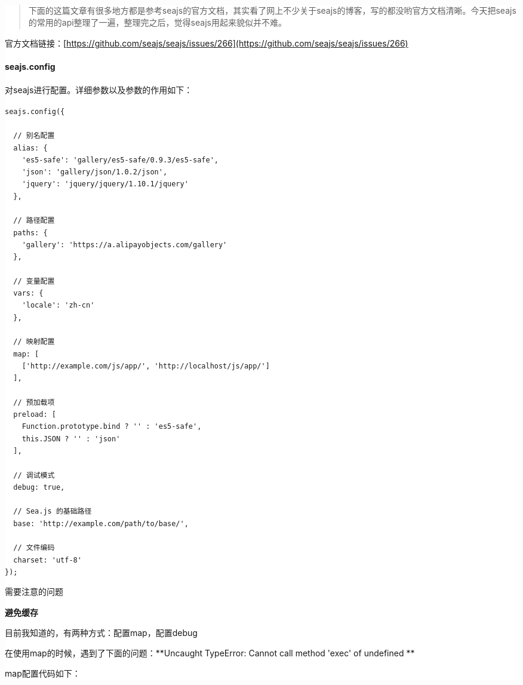 

> 下面的这篇文章有很多地方都是参考seajs的官方文档，其实看了网上不少关于seajs的博客，写的都没哟官方文档清晰。今天把seajs的常用的api整理了一遍，整理完之后，觉得seajs用起来貌似并不难。

官方文档链接：[https://github.com/seajs/seajs/issues/266](https://github.com/seajs/seajs/issues/266)
#### seajs.config ####
对seajs进行配置。详细参数以及参数的作用如下：

	seajs.config({
	
	  // 别名配置
	  alias: {
	    'es5-safe': 'gallery/es5-safe/0.9.3/es5-safe',
	    'json': 'gallery/json/1.0.2/json',
	    'jquery': 'jquery/jquery/1.10.1/jquery'
	  },
	
	  // 路径配置
	  paths: {
	    'gallery': 'https://a.alipayobjects.com/gallery'
	  },
	
	  // 变量配置
	  vars: {
	    'locale': 'zh-cn'
	  },
	
	  // 映射配置
	  map: [
	    ['http://example.com/js/app/', 'http://localhost/js/app/']
	  ],
	
	  // 预加载项
	  preload: [
	    Function.prototype.bind ? '' : 'es5-safe',
	    this.JSON ? '' : 'json'
	  ],
	
	  // 调试模式
	  debug: true,
	
	  // Sea.js 的基础路径
	  base: 'http://example.com/path/to/base/',
	
	  // 文件编码
	  charset: 'utf-8'
	});

需要注意的问题

**避免缓存**

目前我知道的，有两种方式：配置map，配置debug

在使用map的时候，遇到了下面的问题：**Uncaught TypeError: Cannot call method 'exec' of undefined **

map配置代码如下：
